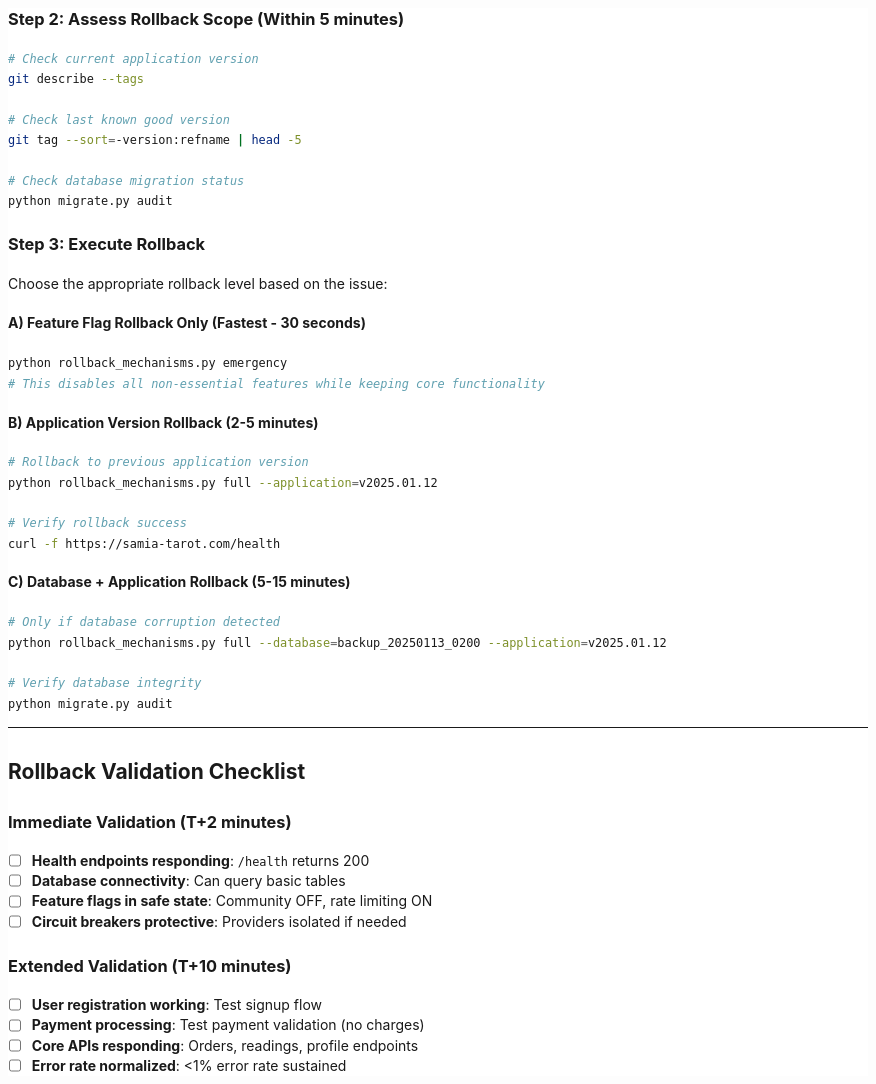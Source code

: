 ### Step 2: Assess Rollback Scope (Within 5 minutes)
```bash
# Check current application version
git describe --tags

# Check last known good version
git tag --sort=-version:refname | head -5

# Check database migration status
python migrate.py audit
```

### Step 3: Execute Rollback
Choose the appropriate rollback level based on the issue:

#### A) Feature Flag Rollback Only (Fastest - 30 seconds)
```bash
python rollback_mechanisms.py emergency
# This disables all non-essential features while keeping core functionality
```

#### B) Application Version Rollback (2-5 minutes)
```bash
# Rollback to previous application version
python rollback_mechanisms.py full --application=v2025.01.12

# Verify rollback success
curl -f https://samia-tarot.com/health
```

#### C) Database + Application Rollback (5-15 minutes)
```bash
# Only if database corruption detected
python rollback_mechanisms.py full --database=backup_20250113_0200 --application=v2025.01.12

# Verify database integrity
python migrate.py audit
```

---

## Rollback Validation Checklist

### Immediate Validation (T+2 minutes)
- [ ] **Health endpoints responding**: `/health` returns 200
- [ ] **Database connectivity**: Can query basic tables
- [ ] **Feature flags in safe state**: Community OFF, rate limiting ON
- [ ] **Circuit breakers protective**: Providers isolated if needed

### Extended Validation (T+10 minutes)
- [ ] **User registration working**: Test signup flow
- [ ] **Payment processing**: Test payment validation (no charges)
- [ ] **Core APIs responding**: Orders, readings, profile endpoints
- [ ] **Error rate normalized**: <1% error rate sustained
